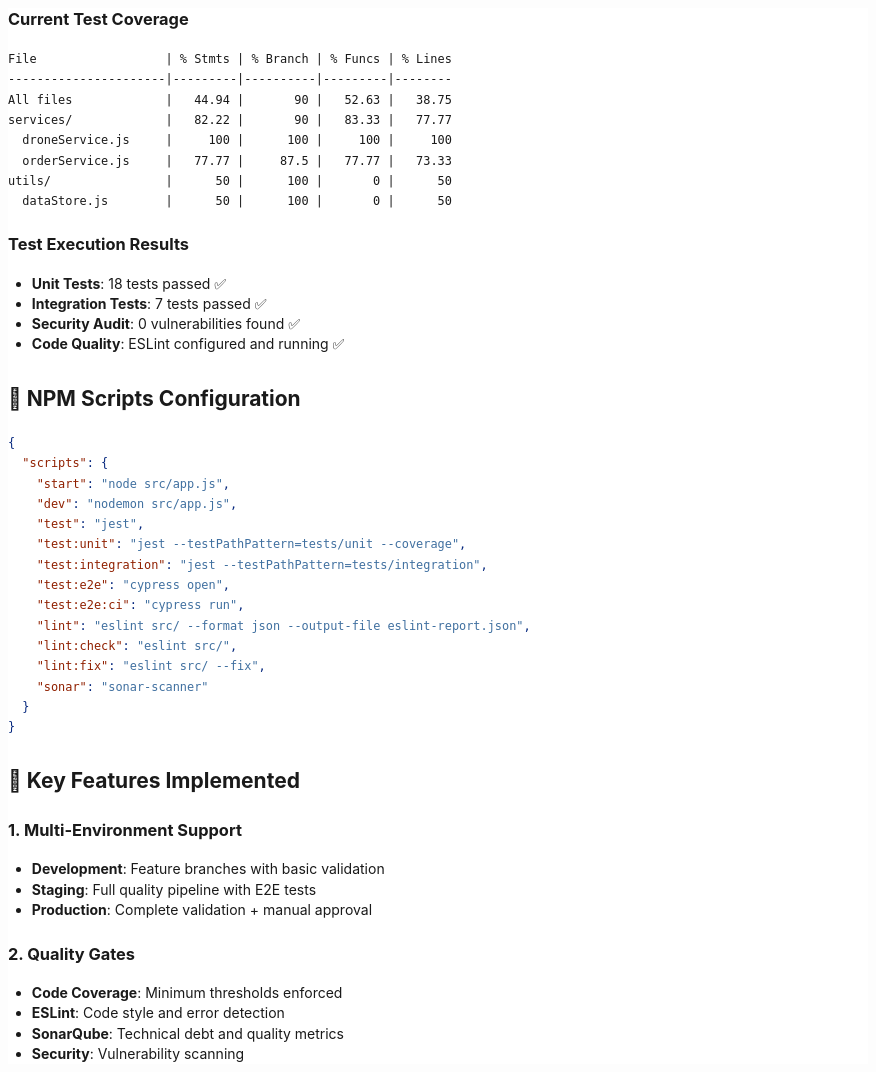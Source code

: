 ### Current Test Coverage
```
File                  | % Stmts | % Branch | % Funcs | % Lines
----------------------|---------|----------|---------|--------
All files             |   44.94 |       90 |   52.63 |   38.75
services/             |   82.22 |       90 |   83.33 |   77.77
  droneService.js     |     100 |      100 |     100 |     100
  orderService.js     |   77.77 |     87.5 |   77.77 |   73.33
utils/                |      50 |      100 |       0 |      50
  dataStore.js        |      50 |      100 |       0 |      50
```

### Test Execution Results
- **Unit Tests**: 18 tests passed ✅
- **Integration Tests**: 7 tests passed ✅
- **Security Audit**: 0 vulnerabilities found ✅
- **Code Quality**: ESLint configured and running ✅

## 🔧 NPM Scripts Configuration

```json
{
  "scripts": {
    "start": "node src/app.js",
    "dev": "nodemon src/app.js",
    "test": "jest",
    "test:unit": "jest --testPathPattern=tests/unit --coverage",
    "test:integration": "jest --testPathPattern=tests/integration",
    "test:e2e": "cypress open",
    "test:e2e:ci": "cypress run",
    "lint": "eslint src/ --format json --output-file eslint-report.json",
    "lint:check": "eslint src/",
    "lint:fix": "eslint src/ --fix",
    "sonar": "sonar-scanner"
  }
}
```

## 🌟 Key Features Implemented

### 1. Multi-Environment Support
- **Development**: Feature branches with basic validation
- **Staging**: Full quality pipeline with E2E tests
- **Production**: Complete validation + manual approval

### 2. Quality Gates
- **Code Coverage**: Minimum thresholds enforced
- **ESLint**: Code style and error detection
- **SonarQube**: Technical debt and quality metrics
- **Security**: Vulnerability scanning
